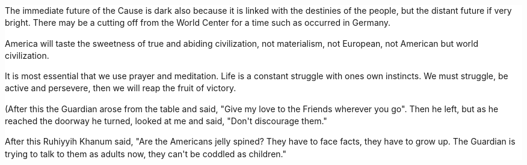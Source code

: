 The immediate future of the Cause is dark also because it is linked with the destinies of the people, but the distant future if very bright. There may be a cutting off from the World Center for a time such as occurred in Germany.

America will taste the sweetness of true and abiding civilization, not materialism, not European, not American but world civilization.

It is most essential that we use prayer and meditation. Life is a constant struggle with ones own instincts. We must struggle, be active and persevere, then we will reap the fruit of victory.

(After this the Guardian arose from the table and said, "Give my love to the Friends wherever you go". Then he left, but as he reached the doorway he turned, looked at me and said, "Don't discourage them."

After this Ruhiyyih Khanum said, "Are the Americans jelly spined? They have to face facts, they have to grow up. The Guardian is trying to talk to them as adults now, they can't be coddled as children."